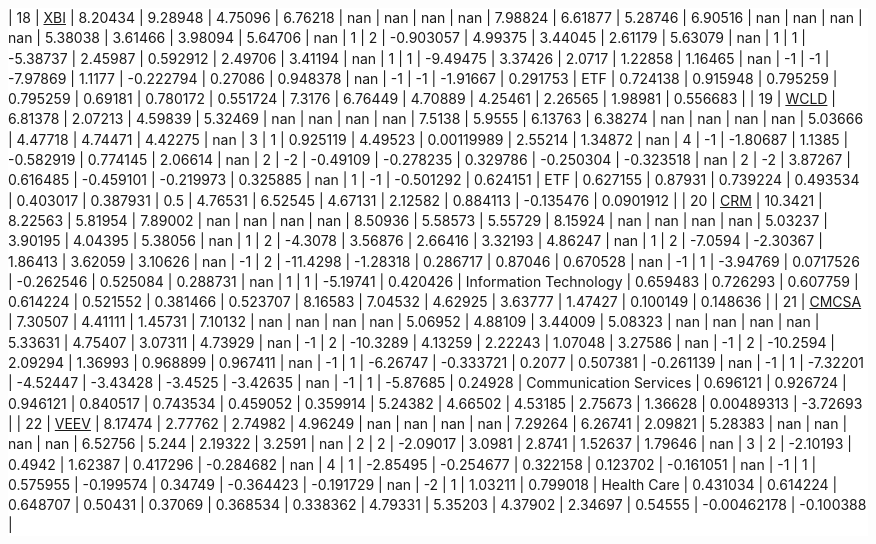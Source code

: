 |  18 | [XBI](https://finance.yahoo.com/quote/XBI/financials)     |   8.20434   |   9.28948     |  4.75096    |  6.76218    |          nan |         nan |         nan |         nan |   7.98824    |   6.61877    |  5.28746    |  6.90516    |          nan |         nan |         nan |         nan |   5.38038    |   3.61466   |  3.98094    |   5.64706   |          nan |           1 |           2 |  -0.903057  |   4.99375   |  3.44045    |  2.61179   |  5.63079    |          nan |           1 |           1 |  -5.38737   |   2.45987   |   0.592912  |  2.49706    |  3.41194    |          nan |           1 |           1 |  -9.49475   |  3.37426    |  2.0717     |  1.22858    |  1.16465    |         nan |         -1 |         -1 |  -7.97869   |  1.1177    | -0.222794   |  0.27086     |  0.948378  |         nan |         -1 |         -1 |  -1.91667    | 0.291753  | ETF                    | 0.724138  | 0.915948  | 0.795259  | 0.795259  | 0.69181   | 0.780172  | 0.551724 |  7.3176     |  6.76449   |  4.70889     |  4.25461    |  2.26565   |  1.98981    |  0.556683   |
|  19 | [WCLD](https://finance.yahoo.com/quote/WCLD/financials)   |   6.81378   |   2.07213     |  4.59839    |  5.32469    |          nan |         nan |         nan |         nan |   7.5138     |   5.9555     |  6.13763    |  6.38274    |          nan |         nan |         nan |         nan |   5.03666    |   4.47718   |  4.74471    |   4.42275   |          nan |           3 |           1 |   0.925119  |   4.49523   |  0.00119989 |  2.55214   |  1.34872    |          nan |           4 |          -1 |  -1.80687   |   1.1385    |  -0.582919  |  0.774145   |  2.06614    |          nan |           2 |          -2 |  -0.49109   | -0.278235   |  0.329786   | -0.250304   | -0.323518   |         nan |          2 |         -2 |   3.87267   |  0.616485  | -0.459101   | -0.219973    |  0.325885  |         nan |          1 |         -1 |  -0.501292   | 0.624151  | ETF                    | 0.627155  | 0.87931   | 0.739224  | 0.493534  | 0.403017  | 0.387931  | 0.5      |  4.76531    |  6.52545   |  4.67131     |  2.12582    |  0.884113  | -0.135476   |  0.0901912  |
|  20 | [CRM](https://finance.yahoo.com/quote/CRM/financials)     |  10.3421    |   8.22563     |  5.81954    |  7.89002    |          nan |         nan |         nan |         nan |   8.50936    |   5.58573    |  5.55729    |  8.15924    |          nan |         nan |         nan |         nan |   5.03237    |   3.90195   |  4.04395    |   5.38056   |          nan |           1 |           2 |  -4.3078    |   3.56876   |  2.66416    |  3.32193   |  4.86247    |          nan |           1 |           2 |  -7.0594    |  -2.30367   |   1.86413   |  3.62059    |  3.10626    |          nan |          -1 |           2 | -11.4298    | -1.28318    |  0.286717   |  0.87046    |  0.670528   |         nan |         -1 |          1 |  -3.94769   |  0.0717526 | -0.262546   |  0.525084    |  0.288731  |         nan |          1 |          1 |  -5.19741    | 0.420426  | Information Technology | 0.659483  | 0.726293  | 0.607759  | 0.614224  | 0.521552  | 0.381466  | 0.523707 |  8.16583    |  7.04532   |  4.62925     |  3.63777    |  1.47427   |  0.100149   |  0.148636   |
|  21 | [CMCSA](https://finance.yahoo.com/quote/CMCSA/financials) |   7.30507   |   4.41111     |  1.45731    |  7.10132    |          nan |         nan |         nan |         nan |   5.06952    |   4.88109    |  3.44009    |  5.08323    |          nan |         nan |         nan |         nan |   5.33631    |   4.75407   |  3.07311    |   4.73929   |          nan |          -1 |           2 | -10.3289    |   4.13259   |  2.22243    |  1.07048   |  3.27586    |          nan |          -1 |           2 | -10.2594    |   2.09294   |   1.36993   |  0.968899   |  0.967411   |          nan |          -1 |           1 |  -6.26747   | -0.333721   |  0.2077     |  0.507381   | -0.261139   |         nan |         -1 |          1 |  -7.32201   | -4.52447   | -3.43428    | -3.4525      | -3.42635   |         nan |         -1 |          1 |  -5.87685    | 0.24928   | Communication Services | 0.696121  | 0.926724  | 0.946121  | 0.840517  | 0.743534  | 0.459052  | 0.359914 |  5.24382    |  4.66502   |  4.53185     |  2.75673    |  1.36628   |  0.00489313 | -3.72693    |
|  22 | [VEEV](https://finance.yahoo.com/quote/VEEV/financials)   |   8.17474   |   2.77762     |  2.74982    |  4.96249    |          nan |         nan |         nan |         nan |   7.29264    |   6.26741    |  2.09821    |  5.28383    |          nan |         nan |         nan |         nan |   6.52756    |   5.244     |  2.19322    |   3.2591    |          nan |           2 |           2 |  -2.09017   |   3.0981    |  2.8741     |  1.52637   |  1.79646    |          nan |           3 |           2 |  -2.10193   |   0.4942    |   1.62387   |  0.417296   | -0.284682   |          nan |           4 |           1 |  -2.85495   | -0.254677   |  0.322158   |  0.123702   | -0.161051   |         nan |         -1 |          1 |   0.575955  | -0.199574  |  0.34749    | -0.364423    | -0.191729  |         nan |         -2 |          1 |   1.03211    | 0.799018  | Health Care            | 0.431034  | 0.614224  | 0.648707  | 0.50431   | 0.37069   | 0.368534  | 0.338362 |  4.79331    |  5.35203   |  4.37902     |  2.34697    |  0.54555   | -0.00462178 | -0.100388   |